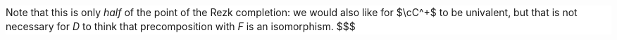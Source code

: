 Note that this is only _half_ of the point of the Rezk completion: we
would also like for $\cC^+$ to be univalent, but that is not
necessary for $D$ to think that precomposition with $F$ is an
isomorphism.
$$$
